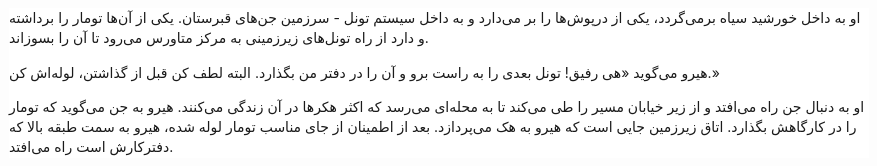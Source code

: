او به داخل خورشید سیاه برمی‌گردد، یکی از درپوش‌ها را بر می‌دارد و به داخل سیستم تونل - سرزمین جن‌های قبرستان. یکی از آن‌ها تومار را برداشته و دارد از راه تونل‌های زیرزمینی به مرکز متاورس می‌رود تا آن را بسوزاند.

هیرو می‌گوید «هی رفیق! تونل بعدی را به راست برو و آن را در دفتر من بگذارد. البته لطف کن قبل از گذاشتن، لوله‌اش کن.»

او به دنبال جن راه می‌افتد و از زیر خیابان مسیر را طی می‌کند تا به محله‌ای می‌رسد که اکثر هکرها در آن زندگی می‌کنند. هیرو به جن می‌گوید که تومار را در کارگاهش بگذارد. اتاق زیرزمین جایی است که هیرو به هک می‌پردازد. بعد از اطمینان از جای مناسب تومار لوله شده، هیرو به سمت طبقه بالا که دفترکارش است راه می‌افتد.


</div>
